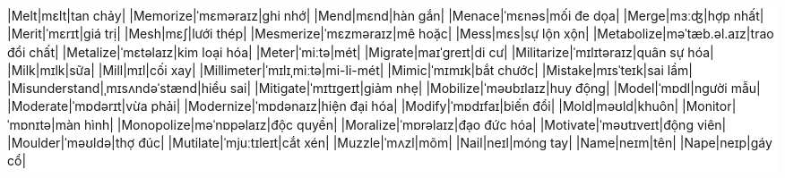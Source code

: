 |Melt|mɛlt|tan chảy|
|Memorize|ˈmɛməraɪz|ghi nhớ|
|Mend|mɛnd|hàn gắn|
|Menace|ˈmɛnəs|mối đe dọa|
|Merge|mɜːʤ|hợp nhất|
|Merit|ˈmɛrɪt|giá trị|
|Mesh|mɛʃ|lưới thép|
|Mesmerize|ˈmɛzməraɪz|mê hoặc|
|Mess|mɛs|sự lộn xộn|
|Metabolize|məˈtæb.əl.aɪz|trao đổi chất|
|Metalize|ˈmɛtəlaɪz|kim loại hóa|
|Meter|ˈmiːtə|mét|
|Migrate|maɪˈɡreɪt|di cư|
|Militarize|ˈmɪlɪtəraɪz|quân sự hóa|
|Milk|mɪlk|sữa|
|Mill|mɪl|cối xay|
|Millimeter|ˈmɪlɪˌmiːtə|mi-li-mét|
|Mimic|ˈmɪmɪk|bắt chước|
|Mistake|mɪsˈteɪk|sai lầm|
|Misunderstand|ˌmɪsʌndəˈstænd|hiểu sai|
|Mitigate|ˈmɪtɪɡeɪt|giảm nhẹ|
|Mobilize|ˈməʊbɪlaɪz|huy động|
|Model|ˈmɒdl|người mẫu|
|Moderate|ˈmɒdərɪt|vừa phải|
|Modernize|ˈmɒdənaɪz|hiện đại hóa|
|Modify|ˈmɒdɪfaɪ|biến đổi|
|Mold|məʊld|khuôn|
|Monitor|ˈmɒnɪtə|màn hình|
|Monopolize|məˈnɒpəlaɪz|độc quyền|
|Moralize|ˈmɒrəlaɪz|đạo đức hóa|
|Motivate|ˈməʊtɪveɪt|động viên|
|Moulder|ˈməʊldə|thợ đúc|
|Mutilate|ˈmjuːtɪleɪt|cắt xén|
|Muzzle|ˈmʌzl|mõm|
|Nail|neɪl|móng tay|
|Name|neɪm|tên|
|Nape|neɪp|gáy cổ|